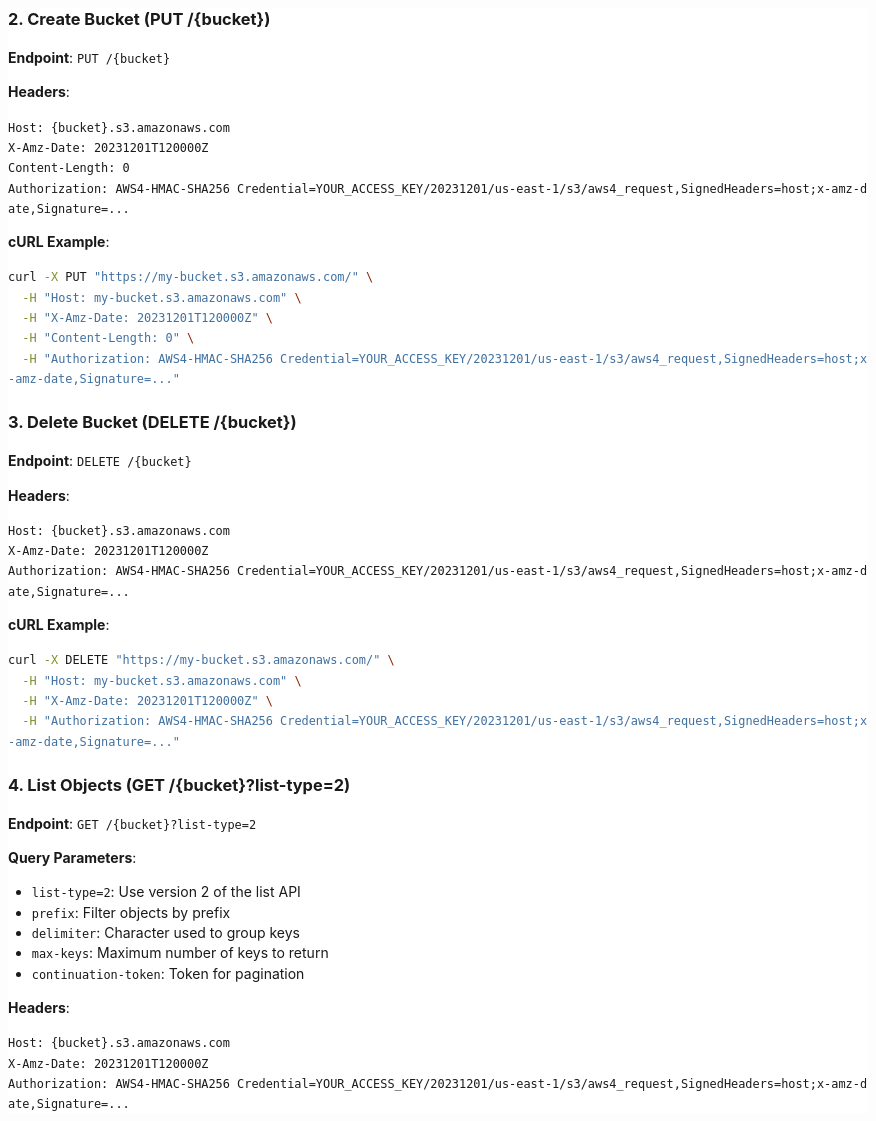 ### 2. Create Bucket (PUT /{bucket})

**Endpoint**: `PUT /{bucket}`

**Headers**:
```
Host: {bucket}.s3.amazonaws.com
X-Amz-Date: 20231201T120000Z
Content-Length: 0
Authorization: AWS4-HMAC-SHA256 Credential=YOUR_ACCESS_KEY/20231201/us-east-1/s3/aws4_request,SignedHeaders=host;x-amz-date,Signature=...
```

**cURL Example**:
```bash
curl -X PUT "https://my-bucket.s3.amazonaws.com/" \
  -H "Host: my-bucket.s3.amazonaws.com" \
  -H "X-Amz-Date: 20231201T120000Z" \
  -H "Content-Length: 0" \
  -H "Authorization: AWS4-HMAC-SHA256 Credential=YOUR_ACCESS_KEY/20231201/us-east-1/s3/aws4_request,SignedHeaders=host;x-amz-date,Signature=..."
```

### 3. Delete Bucket (DELETE /{bucket})

**Endpoint**: `DELETE /{bucket}`

**Headers**:
```
Host: {bucket}.s3.amazonaws.com
X-Amz-Date: 20231201T120000Z
Authorization: AWS4-HMAC-SHA256 Credential=YOUR_ACCESS_KEY/20231201/us-east-1/s3/aws4_request,SignedHeaders=host;x-amz-date,Signature=...
```

**cURL Example**:
```bash
curl -X DELETE "https://my-bucket.s3.amazonaws.com/" \
  -H "Host: my-bucket.s3.amazonaws.com" \
  -H "X-Amz-Date: 20231201T120000Z" \
  -H "Authorization: AWS4-HMAC-SHA256 Credential=YOUR_ACCESS_KEY/20231201/us-east-1/s3/aws4_request,SignedHeaders=host;x-amz-date,Signature=..."
```

### 4. List Objects (GET /{bucket}?list-type=2)

**Endpoint**: `GET /{bucket}?list-type=2`

**Query Parameters**:
- `list-type=2`: Use version 2 of the list API
- `prefix`: Filter objects by prefix
- `delimiter`: Character used to group keys
- `max-keys`: Maximum number of keys to return
- `continuation-token`: Token for pagination

**Headers**:
```
Host: {bucket}.s3.amazonaws.com
X-Amz-Date: 20231201T120000Z
Authorization: AWS4-HMAC-SHA256 Credential=YOUR_ACCESS_KEY/20231201/us-east-1/s3/aws4_request,SignedHeaders=host;x-amz-date,Signature=...
```
